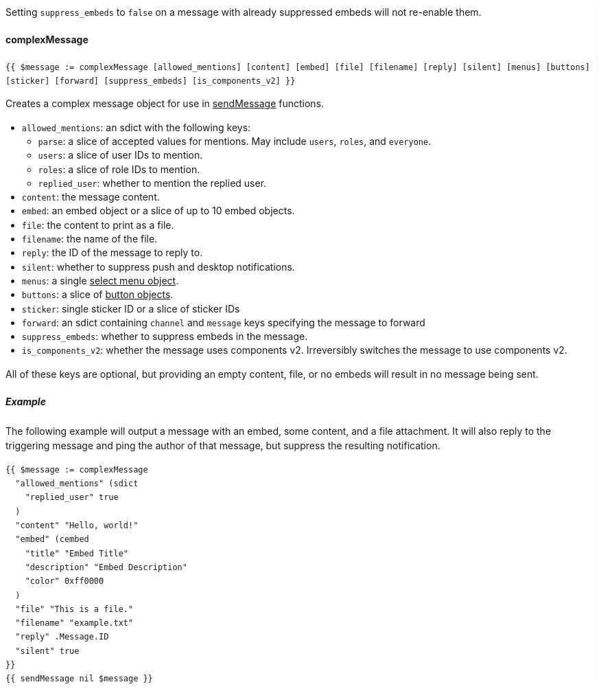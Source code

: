 Setting `suppress_embeds` to `false` on a message with already suppressed embeds will not re-enable them.

#### complexMessage

```yag
{{ $message := complexMessage [allowed_mentions] [content] [embed] [file] [filename] [reply] [silent] [menus] [buttons] [sticker] [forward] [suppress_embeds] [is_components_v2] }}
```

Creates a complex message object for use in [sendMessage](#sendmessage) functions.

- `allowed_mentions`: an sdict with the following keys:
  - `parse`: a slice of accepted values for mentions. May include `users`, `roles`, and `everyone`.
  - `users`: a slice of user IDs to mention.
  - `roles`: a slice of role IDs to mention.
  - `replied_user`: whether to mention the replied user.
- `content`: the message content.
- `embed`: an embed object or a slice of up to 10 embed objects.
- `file`: the content to print as a file.
- `filename`: the name of the file.
- `reply`: the ID of the message to reply to.
- `silent`: whether to suppress push and desktop notifications.
- `menus`: a single [select menu object](#cmenu).
- `buttons`: a slice of [button objects](#cbutton).
- `sticker`: single sticker ID or a slice of sticker IDs
- `forward`: an sdict containing `channel` and `message` keys specifying the message to forward
- `suppress_embeds`: whether to suppress embeds in the message.
- `is_components_v2`: whether the message uses components v2. Irreversibly switches the message to use components v2.

All of these keys are optional, but providing an empty content, file, or no embeds will result in no message being sent.

##### Example

The following example will output a message with an embed, some content, and a file attachment. It will also reply to
the triggering message and ping the author of that message, but suppress the resulting notification.

```yag
{{ $message := complexMessage
  "allowed_mentions" (sdict
    "replied_user" true
  )
  "content" "Hello, world!"
  "embed" (cembed
    "title" "Embed Title"
    "description" "Embed Description"
    "color" 0xff0000
  )
  "file" "This is a file."
  "filename" "example.txt"
  "reply" .Message.ID
  "silent" true
}}
{{ sendMessage nil $message }}
```


[modals]: https://discord.com/developers/docs/interactions/receiving-and-responding#interaction-response-object-modal
[perms]: https://discord.com/developers/docs/topics/permissions#permissions
[user object]: /docs/reference/templates/syntax-and-data/#user
[member object]: /docs/reference/templates/syntax-and-data/#member
[channel object]: /docs/reference/templates/syntax-and-data/#channel
[role object]: https://discord.com/developers/docs/topics/permissions#role-object
[in-depth guide]: /learn/beginner/command-arguments